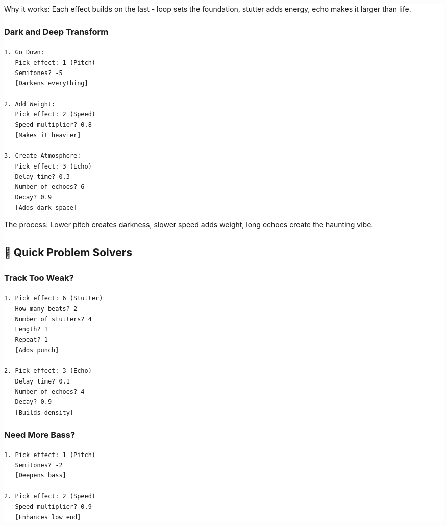 ```
```
Why it works: Each effect builds on the last - loop sets the foundation, stutter adds energy, echo makes it larger than life.

### Dark and Deep Transform
```
1. Go Down:
   Pick effect: 1 (Pitch)
   Semitones? -5
   [Darkens everything]

2. Add Weight:
   Pick effect: 2 (Speed)
   Speed multiplier? 0.8
   [Makes it heavier]

3. Create Atmosphere:
   Pick effect: 3 (Echo)
   Delay time? 0.3
   Number of echoes? 6
   Decay? 0.9
   [Adds dark space]
```
The process: Lower pitch creates darkness, slower speed adds weight, long echoes create the haunting vibe.

## 🎯 Quick Problem Solvers

### Track Too Weak?
```
1. Pick effect: 6 (Stutter)
   How many beats? 2
   Number of stutters? 4
   Length? 1
   Repeat? 1
   [Adds punch]

2. Pick effect: 3 (Echo)
   Delay time? 0.1
   Number of echoes? 4
   Decay? 0.9
   [Builds density]
```

### Need More Bass?
```
1. Pick effect: 1 (Pitch)
   Semitones? -2
   [Deepens bass]

2. Pick effect: 2 (Speed)
   Speed multiplier? 0.9
   [Enhances low end]
```
